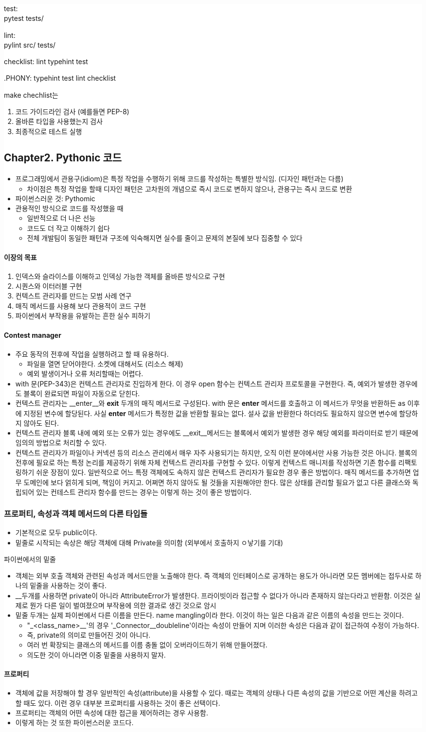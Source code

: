 test:  
pytest tests/  

lint:  
pylint src/ tests/

checklist: lint typehint test  

.PHONY: typehint test lint checklist  


make chechlist는  
1. 코드 가이드라인 검사 (예를들면 PEP-8)  
2. 올바른 타입을 사용했는지 검사
3. 최종적으로 테스트 실행  
## Chapter2. Pythonic 코드
- 프로그래밍에서 관용구(idiom)은 특정 작업을 수행하기 위해 코드를 작성하는 특별한 방식임. (디자인 패턴과는 다름)
    - 차이점은 특정 작업을 할때 디자인 패턴은 고차원의 개념으로 즉시 코드로 변하지 않으나, 관용구는 즉시 코드로 변환
- 파이썬스러운 것: Pythomic
- 관용적인 방식으로 코드를 작성했을 때
    - 일반적으로 더 나은 선능
    - 코드도 더 작고 이해하기 쉽다
    - 전체 개발팀이 동일한 패턴과 구조에 익숙해지면 실수를 줄이고 문제의 본질에 보다 집중할 수 있다

#### 이장의 목표
1. 인덱스와 슬라이스를 이해하고 인덱싱 가능한 객체를 올바른 방식으로 구현
2. 시퀀스와 이터러블 구현
3. 컨텍스트 관리자를 만드는 모범 사례 연구
4. 매직 메서드를 사용해 보다 관용적이 코드 구현
5. 파이썬에서 부작용을 유발하는 흔한 실수 피하기
#### Contest manager
- 주요 동작의 전후에 작업을 실행하려고 할 때 유용하다.
    - 파일을 열면 닫어야한다. 소켓에 대해서도 (리소스 해제)
    - 예외 발생이거나 오류 처리할때는 어렵다.
- with 문(PEP-343)은 컨텍스트 관리자로 진입하게 한다. 이 경우 open 함수는 컨텍스트 관리자 프로토콜을 구현한다. 즉, 예외가 발생한 경우에도 블록이 완료되면 파일이 자동으로 닫힌다.
- 컨텍스트 관리자는 __enter__와 __exit__ 두개의 매직 메서드로 구성된다. with 문은 __enter__ 메서드를 호출하고 이 메서드가 무엇을 반환하든 as 이후에 지정된 변수에 할당된다. 사실 __enter__ 메서드가 특정한 값을 반환할 필요는 없다. 설사 값을 반환한다 하더라도 필요하지 않으면 변수에 할당하지 않아도 된다.
- 컨텍스트 관리자 블록 내에 예외 또는 오류가 있는 경우에도 __exit__메서드는 블록에서 예외가 발생한 경우 해당 예외를 파라미터로 받기 때문에 임의의 방법으로 처리할 수 있다.
- 컨텍스트 관리자가 파일이나 커넥션 등의 리소스 관리에서 매우 자주 사용되기는 하지만, 오직 이런 분야에서만 사용 가능한 것은 아니다. 블록의 전후에 필요로 하는 특정 논리를 제공하기 위해 자체 컨텍스트 관리자를 구현할 수 있다.
이렇게 컨텍스트 매니저를 작성하면 기존 함수를 리팩토링하기 쉬운 장점이 있다. 일반적으로 어느 특정 객체에도 속하지 않은 컨텍스트 관리자가 필요한 경우 좋은 방법이다. 매직 메서드를 추가하면 업무 도메인에 보다 얽히게 되며, 책임이 커지고. 어쩌면 하지 않아도 될 것들을 지원해야만 한다. 많은 상태를 관리할 필요가 없고 다른 클래스와 독립되어 있는 컨테스트 관리자 함수를 만드는 경우는 이렇게 하는 것이 좋은 방법이다.
### 프로퍼티, 속성과 객체 메서드의 다른 타입들
- 기본적으로 모두 public이다.
- 밑줄로 시작되는 속상은 해당 객체에 대해 Private을 의미함 (외부에서 호출하지 ㅇ낳기를 기대)

파이썬에서의 밑줄  
- 객체는 외부 호출 객체와 관련된 속성과 메서드만을 노출해야 한다. 즉 객체의 인터페이스로 공개하는 용도가 아니라면 모든 멤버에는 접두사로 하나의 밑줄을 사용하는 것이 좋다.
- __두개를 사용하면 private이 아니라 AttributeError가 발생한다. 프라이빗이라 접근할 수 없다가 아니라 존재하지 않는다라고 반환함. 이것은 실제로 뭔가 다른 일이 벌여졌으며 부작용에 의한 결과로 생긴 것으로 암시
- 밑줄 두개는 실제 파이썬에서 다른 이름을 만든다. name mangling이라 한다. 이것이 하는 일은 다음과 같은 이름의 속성을 만드는 것이다. 
    - "_<class_name>__<attribute-name>'의 경우 '_Connector__doubleline'이라는 속성이 만들어 지며 이러한 속성은 다음과 같이 접근하여 수정이 가능하다.
    - 즉, private의 의미로 만들어진 것이 아니다.
    - 여러 번 확장되는 클래스의 메서드를 이름 충돌 없이 오버라이드하기 위해 만들어졌다. 
    - 의도한 것이 아니라면 이중 밑줄을 사용하지 말자.
#### 프로퍼티  
- 객체에 값을 저장해야 할 경우 일반적인 속성(attribute)을 사용할 수 있다. 때로는 객체의 상태나 다른 속성의 값을 기반으로 어떤 계산을 하려고 할 때도 있다. 이런 경우 대부분 프로퍼티를 사용하는 것이 좋은 선택이다.
- 프로퍼티는 객체의 어떤 속성에 대한 접근을 제어하려는 경우 사용함.
- 이렇게 하는 것 또한 파이썬스러운 코드다.